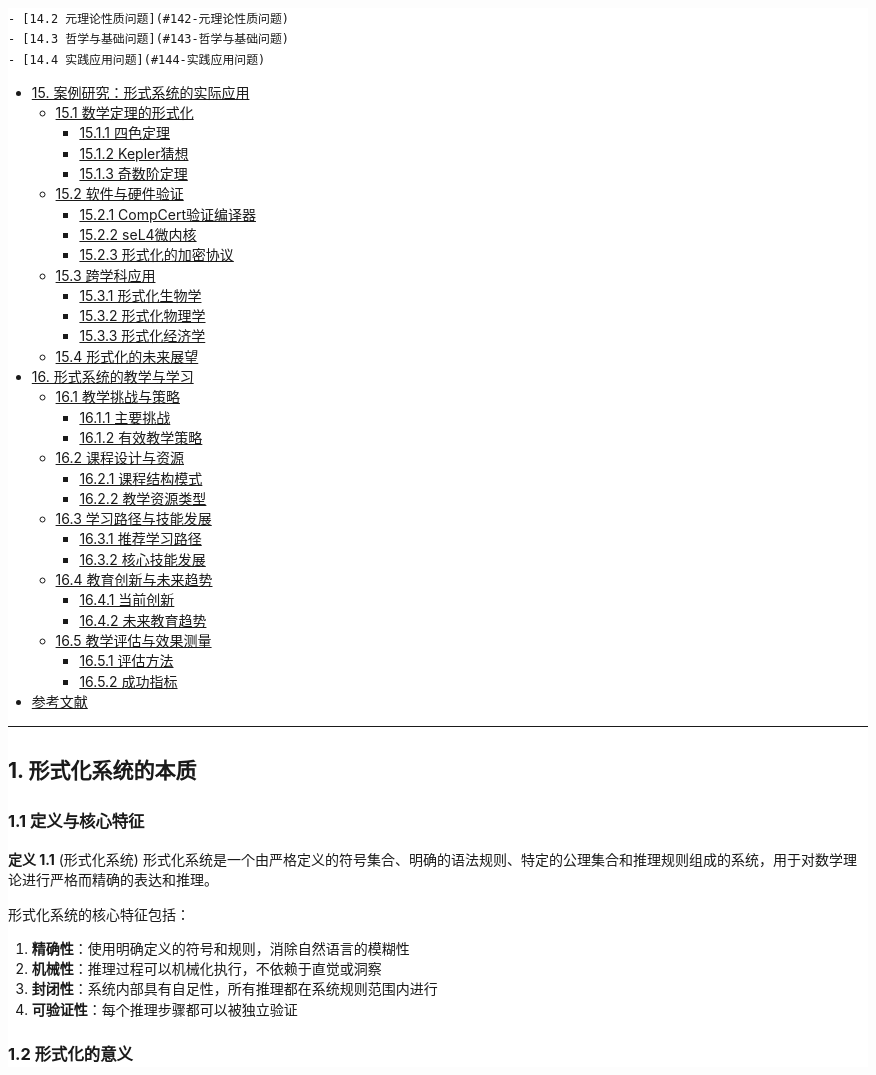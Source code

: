     - [14.2 元理论性质问题](#142-元理论性质问题)
    - [14.3 哲学与基础问题](#143-哲学与基础问题)
    - [14.4 实践应用问题](#144-实践应用问题)
  - [15. 案例研究：形式系统的实际应用](#15-案例研究形式系统的实际应用)
    - [15.1 数学定理的形式化](#151-数学定理的形式化)
      - [15.1.1 四色定理](#1511-四色定理)
      - [15.1.2 Kepler猜想](#1512-kepler猜想)
      - [15.1.3 奇数阶定理](#1513-奇数阶定理)
    - [15.2 软件与硬件验证](#152-软件与硬件验证)
      - [15.2.1 CompCert验证编译器](#1521-compcert验证编译器)
      - [15.2.2 seL4微内核](#1522-sel4微内核)
      - [15.2.3 形式化的加密协议](#1523-形式化的加密协议)
    - [15.3 跨学科应用](#153-跨学科应用)
      - [15.3.1 形式化生物学](#1531-形式化生物学)
      - [15.3.2 形式化物理学](#1532-形式化物理学)
      - [15.3.3 形式化经济学](#1533-形式化经济学)
    - [15.4 形式化的未来展望](#154-形式化的未来展望)
  - [16. 形式系统的教学与学习](#16-形式系统的教学与学习)
    - [16.1 教学挑战与策略](#161-教学挑战与策略)
      - [16.1.1 主要挑战](#1611-主要挑战)
      - [16.1.2 有效教学策略](#1612-有效教学策略)
    - [16.2 课程设计与资源](#162-课程设计与资源)
      - [16.2.1 课程结构模式](#1621-课程结构模式)
      - [16.2.2 教学资源类型](#1622-教学资源类型)
    - [16.3 学习路径与技能发展](#163-学习路径与技能发展)
      - [16.3.1 推荐学习路径](#1631-推荐学习路径)
      - [16.3.2 核心技能发展](#1632-核心技能发展)
    - [16.4 教育创新与未来趋势](#164-教育创新与未来趋势)
      - [16.4.1 当前创新](#1641-当前创新)
      - [16.4.2 未来教育趋势](#1642-未来教育趋势)
    - [16.5 教学评估与效果测量](#165-教学评估与效果测量)
      - [16.5.1 评估方法](#1651-评估方法)
      - [16.5.2 成功指标](#1652-成功指标)
  - [参考文献](#参考文献)

---

## 1. 形式化系统的本质

### 1.1 定义与核心特征

**定义 1.1** (形式化系统)
形式化系统是一个由严格定义的符号集合、明确的语法规则、特定的公理集合和推理规则组成的系统，用于对数学理论进行严格而精确的表达和推理。

形式化系统的核心特征包括：

1. **精确性**：使用明确定义的符号和规则，消除自然语言的模糊性
2. **机械性**：推理过程可以机械化执行，不依赖于直觉或洞察
3. **封闭性**：系统内部具有自足性，所有推理都在系统规则范围内进行
4. **可验证性**：每个推理步骤都可以被独立验证

### 1.2 形式化的意义
